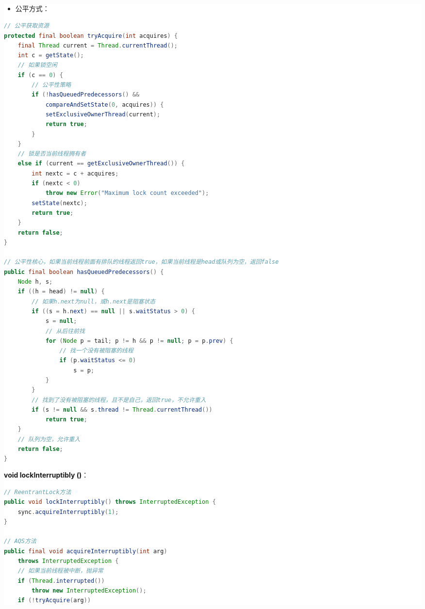 - 公平方式：

```java
// 公平获取资源
protected final boolean tryAcquire(int acquires) {
    final Thread current = Thread.currentThread();
    int c = getState();
    // 如果锁空闲
    if (c == 0) {
        // 公平性策略
        if (!hasQueuedPredecessors() &&
            compareAndSetState(0, acquires)) {
            setExclusiveOwnerThread(current);
            return true;
        }
    }
    // 锁是否当前线程拥有者
    else if (current == getExclusiveOwnerThread()) {
        int nextc = c + acquires;
        if (nextc < 0)
            throw new Error("Maximum lock count exceeded");
        setState(nextc);
        return true;
    }
    return false;
}

// 公平性核心，如果当前线程前面有排队的线程返回true，如果当前线程是head或队列为空，返回false
public final boolean hasQueuedPredecessors() {
    Node h, s;
    if ((h = head) != null) {
        // 如果h.next为null，或h.next是阻塞状态
        if ((s = h.next) == null || s.waitStatus > 0) {
            s = null; 
            // 从后往前找
            for (Node p = tail; p != h && p != null; p = p.prev) {
                // 找一个没有被阻塞的线程
                if (p.waitStatus <= 0)
                    s = p;
            }
        }
        // 找到了没有被阻塞的线程，且不是自己，返回true，不允许重入
        if (s != null && s.thread != Thread.currentThread())
            return true;
    }
    // 队列为空，允许重入
    return false;
}
```

**void locklnterruptibly ()**：

```java
// ReentrantLock方法
public void lockInterruptibly() throws InterruptedException {
    sync.acquireInterruptibly(1);
}

// AQS方法
public final void acquireInterruptibly(int arg)
    throws InterruptedException {
    // 如果当前线程被中断，抛异常
    if (Thread.interrupted())
        throw new InterruptedException();
    if (!tryAcquire(arg))
```